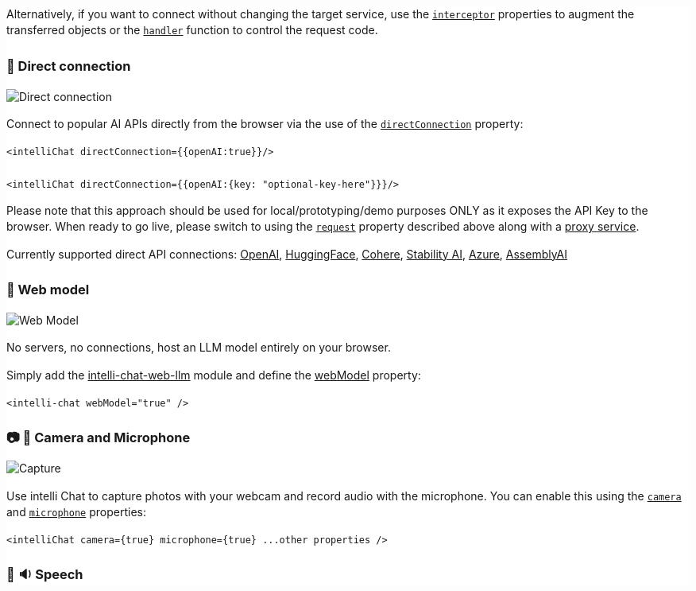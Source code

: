 Alternatively, if you want to connect without changing the target service, use the [`interceptor`](https://intellichat.dev/docs/interceptors) properties to augment the transferred objects or the [`handler`](https://intellichat.dev/docs/connect#Handler) function to control the request code.

### :electric_plug: Direct connection

![Direct connection](https://raw.githubusercontent.com/OvidijusParsiunas/intelli-chat/HEAD/assets/readme/direct-connect.png)

Connect to popular AI APIs directly from the browser via the use of the [`directConnection`](https://intellichat.dev/docs/directConnection/#directConnection) property:

```
<intelliChat directConnection={{openAI:true}}/>

<intelliChat directConnection={{openAI:{key: "optional-key-here"}}}/>
```

Please note that this approach should be used for local/prototyping/demo purposes ONLY as it exposes the API Key to the browser. When ready to go live, please switch to using the [`request`](https://intellichat.dev/docs/connect#request) property described above along with a [proxy service](https://github.com/OvidijusParsiunas/intelli-chat/tree/main/example-servers).

Currently supported direct API connections:
[OpenAI](https://openai.com/blog/openai-api), [HuggingFace](https://huggingface.co/docs/api-inference/index), [Cohere](https://docs.cohere.com/docs), [Stability AI](https://stability.ai/), [Azure](https://learn.microsoft.com/en-gb/azure/cognitive-services/), [AssemblyAI](https://www.assemblyai.com/)

### :robot: Web model

![Web Model](https://github.com/OvidijusParsiunas/intelli-chat/assets/18709577/83936e6f-d0c1-42b7-ab61-ac75d7803660)

No servers, no connections, host an LLM model entirely on your browser.

Simply add the [intelli-chat-web-llm](https://intellichat.dev/examples/externalModules) module and define the [webModel](https://intellichat.dev/docs/webModel) property:

```
<intelli-chat webModel="true" />
```

### :camera: :microphone: Camera and Microphone

![Capture](https://raw.githubusercontent.com/OvidijusParsiunas/intelli-chat/HEAD/assets/readme/capture.png)

Use intelli Chat to capture photos with your webcam and record audio with the microphone. You can enable this using the [`camera`](https://intellichat.dev/docs/files#camera) and [`microphone`](https://intellichat.dev/docs/files#microphone) properties:

```
<intelliChat camera={true} microphone={true} ...other properties />
```

### :microphone: :sound: Speech
